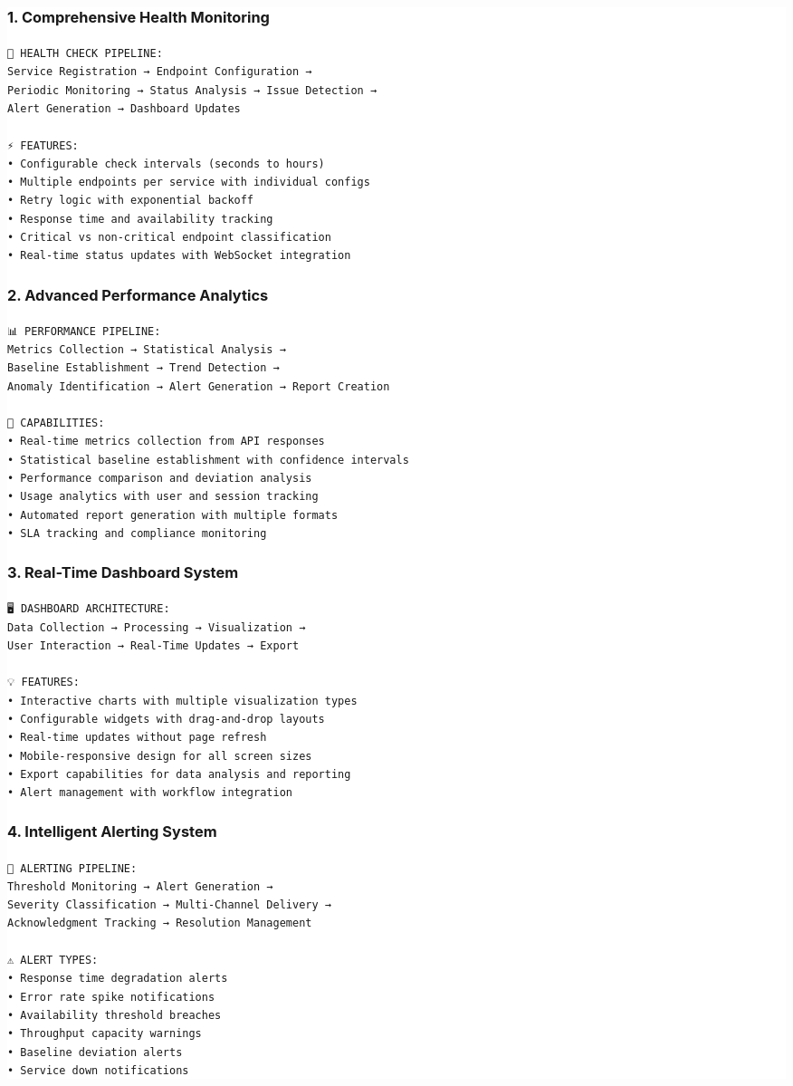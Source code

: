 ### **1. Comprehensive Health Monitoring**
```
🔄 HEALTH CHECK PIPELINE:
Service Registration → Endpoint Configuration → 
Periodic Monitoring → Status Analysis → Issue Detection → 
Alert Generation → Dashboard Updates

⚡ FEATURES:
• Configurable check intervals (seconds to hours)
• Multiple endpoints per service with individual configs
• Retry logic with exponential backoff
• Response time and availability tracking
• Critical vs non-critical endpoint classification
• Real-time status updates with WebSocket integration
```

### **2. Advanced Performance Analytics**
```
📊 PERFORMANCE PIPELINE:
Metrics Collection → Statistical Analysis → 
Baseline Establishment → Trend Detection → 
Anomaly Identification → Alert Generation → Report Creation

🎯 CAPABILITIES:
• Real-time metrics collection from API responses
• Statistical baseline establishment with confidence intervals
• Performance comparison and deviation analysis
• Usage analytics with user and session tracking
• Automated report generation with multiple formats
• SLA tracking and compliance monitoring
```

### **3. Real-Time Dashboard System**
```
🖥️ DASHBOARD ARCHITECTURE:
Data Collection → Processing → Visualization → 
User Interaction → Real-Time Updates → Export

💡 FEATURES:
• Interactive charts with multiple visualization types
• Configurable widgets with drag-and-drop layouts
• Real-time updates without page refresh
• Mobile-responsive design for all screen sizes
• Export capabilities for data analysis and reporting
• Alert management with workflow integration
```

### **4. Intelligent Alerting System**
```
🚨 ALERTING PIPELINE:
Threshold Monitoring → Alert Generation → 
Severity Classification → Multi-Channel Delivery → 
Acknowledgment Tracking → Resolution Management

⚠️ ALERT TYPES:
• Response time degradation alerts
• Error rate spike notifications
• Availability threshold breaches
• Throughput capacity warnings
• Baseline deviation alerts
• Service down notifications
```
